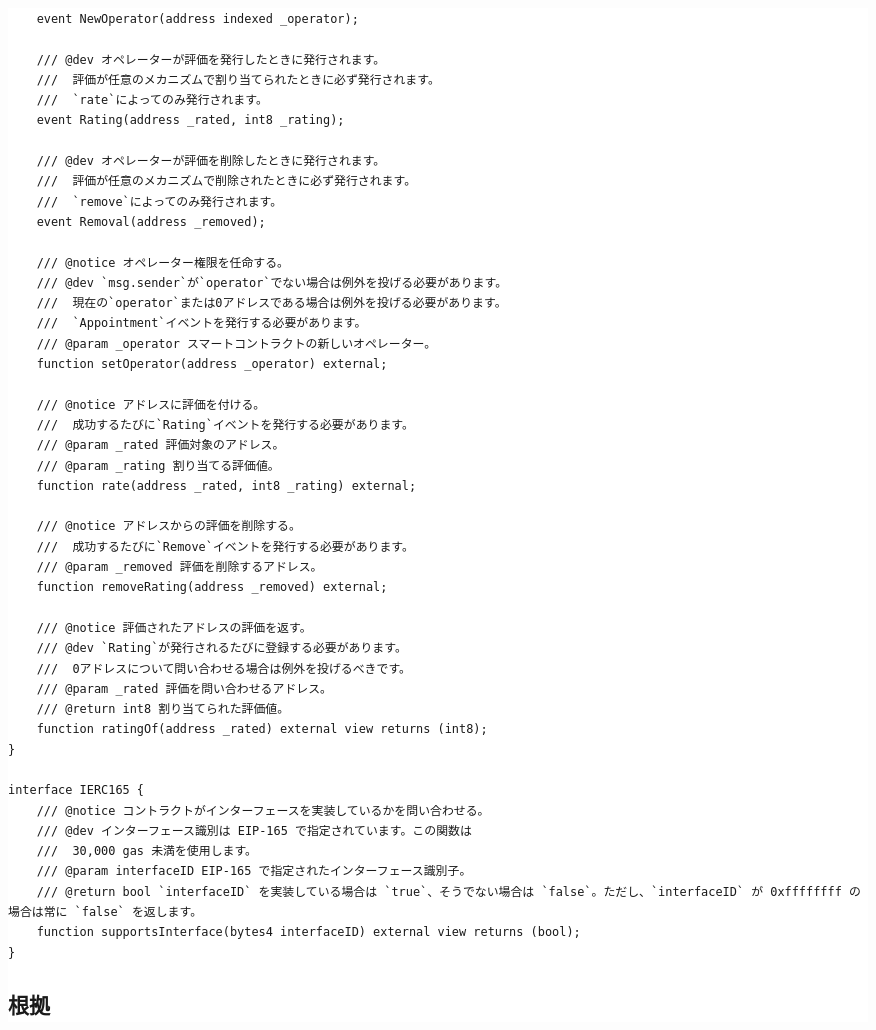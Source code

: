 ```
    event NewOperator(address indexed _operator);

    /// @dev オペレーターが評価を発行したときに発行されます。 
    ///  評価が任意のメカニズムで割り当てられたときに必ず発行されます。
    ///  `rate`によってのみ発行されます。
    event Rating(address _rated, int8 _rating);

    /// @dev オペレーターが評価を削除したときに発行されます。 
    ///  評価が任意のメカニズムで削除されたときに必ず発行されます。
    ///  `remove`によってのみ発行されます。
    event Removal(address _removed);

    /// @notice オペレーター権限を任命する。
    /// @dev `msg.sender`が`operator`でない場合は例外を投げる必要があります。
    ///  現在の`operator`または0アドレスである場合は例外を投げる必要があります。
    ///  `Appointment`イベントを発行する必要があります。
    /// @param _operator スマートコントラクトの新しいオペレーター。
    function setOperator(address _operator) external;

    /// @notice アドレスに評価を付ける。
    ///  成功するたびに`Rating`イベントを発行する必要があります。
    /// @param _rated 評価対象のアドレス。
    /// @param _rating 割り当てる評価値。
    function rate(address _rated, int8 _rating) external;

    /// @notice アドレスからの評価を削除する。
    ///  成功するたびに`Remove`イベントを発行する必要があります。
    /// @param _removed 評価を削除するアドレス。
    function removeRating(address _removed) external;

    /// @notice 評価されたアドレスの評価を返す。
    /// @dev `Rating`が発行されるたびに登録する必要があります。
    ///  0アドレスについて問い合わせる場合は例外を投げるべきです。
    /// @param _rated 評価を問い合わせるアドレス。
    /// @return int8 割り当てられた評価値。
    function ratingOf(address _rated) external view returns (int8);
}

interface IERC165 {
    /// @notice コントラクトがインターフェースを実装しているかを問い合わせる。
    /// @dev インターフェース識別は EIP-165 で指定されています。この関数は
    ///  30,000 gas 未満を使用します。
    /// @param interfaceID EIP-165 で指定されたインターフェース識別子。
    /// @return bool `interfaceID` を実装している場合は `true`、そうでない場合は `false`。ただし、`interfaceID` が 0xffffffff の場合は常に `false` を返します。
    function supportsInterface(bytes4 interfaceID) external view returns (bool);
}
```

## 根拠
